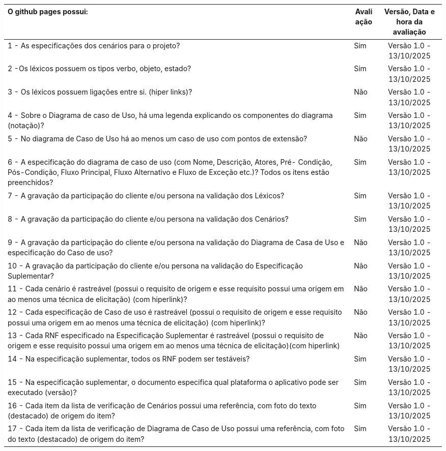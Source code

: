 | O github pages possui:                                                                                                                                                                                                                                         | Avaliação     | Versão, Data e hora da avaliação |
| :------------------------------------------------------------------------------------------------------------------------------------------------------------------------------------------------------------------------------------------------------------- | ------------- | :------------------------------: |
| 1 \- As especificações dos cenários para o projeto?                                                                                                                                                                                                            | Sim           |     Versão 1.0 - 13/10/2025      |
| 2 \-Os léxicos possuem os tipos verbo, objeto, estado?                                                                                                                                                                                                         | Sim           |     Versão 1.0 - 13/10/2025      |
| 3 \- Os léxicos possuem ligações entre si. (hiper links)?                                                                                                                                                                                                      | Não           |     Versão 1.0 - 13/10/2025      |
| 4 \- Sobre o Diagrama de caso de Uso, há uma legenda explicando os componentes do diagrama (notação)?                                                                                                                                                          | Sim           |     Versão 1.0 - 13/10/2025      |
| 5 \- No diagrama de Caso de Uso há ao menos um caso de uso com pontos de extensão?                                                                                                                                                                             | Não           |     Versão 1.0 - 13/10/2025      |
| 6 \- A especificação do diagrama de caso de uso (com Nome, Descrição, Atores, Pré- Condição, Pós-Condição, Fluxo Principal, Fluxo Alternativo e Fluxo de Exceção etc.)? Todos os itens estão preenchidos?                                                      | Sim           |     Versão 1.0 - 13/10/2025      |
| 7 \- A gravação da participação do cliente e/ou persona na validação dos Léxicos?                                                                                                                                                                              | Sim           |     Versão 1.0 - 13/10/2025      |
| 8 \- A gravação da participação do cliente e/ou persona na validação dos Cenários?                                                                                                                                                                             | Sim           |     Versão 1.0 - 13/10/2025      |
| 9 \- A gravação da participação do cliente e/ou persona na validação do Diagrama de Casa de Uso e especificação do Caso de uso?                                                                                                                                | Não           |     Versão 1.0 - 13/10/2025      |
| 10 \- A gravação da participação do cliente e/ou persona na validação do Especificação Suplementar?                                                                                                                                                            | Não           |     Versão 1.0 - 13/10/2025      |
| 11 \- Cada cenário é rastreável (possui o requisito de origem e esse requisito possui uma origem em ao menos uma técnica de elicitação) (com hiperlink)?                                                                                                       | Não           |     Versão 1.0 - 13/10/2025      |
| 12 \- Cada especificação de Caso de uso é rastreável (possui o requisito de origem e esse requisito possui uma origem em ao menos uma técnica de elicitação) (com hiperlink)?                                                                                  | Não           |     Versão 1.0 - 13/10/2025      |
| 13 \- Cada RNF especificado na Especificação Suplementar é rastreável (possui o requisito de origem e esse requisito possui uma origem em ao menos uma técnica de elicitação)(com hiperlink)                                                                   | Não           |     Versão 1.0 - 13/10/2025      |
| 14 \- Na especificação suplementar, todos os RNF podem ser testáveis?                                                                                                                                                                                          | Sim           |     Versão 1.0 - 13/10/2025      |
| 15 \- Na especificação suplementar, o documento especifica qual plataforma o aplicativo pode ser executado (versão)?                                                                                                                                           | Sim           |     Versão 1.0 - 13/10/2025      |
| 16 \- Cada item da lista de verificação de Cenários possui uma referência, com foto do texto (destacado) de origem do item?                                                                                                                                    | Sim           |     Versão 1.0 - 13/10/2025      |
| 17 \- Cada item da lista de verificação de Diagrama de Caso de Uso possui uma referência, com foto do texto (destacado) de origem do item?                                                                                                                     | Sim           |     Versão 1.0 - 13/10/2025      |